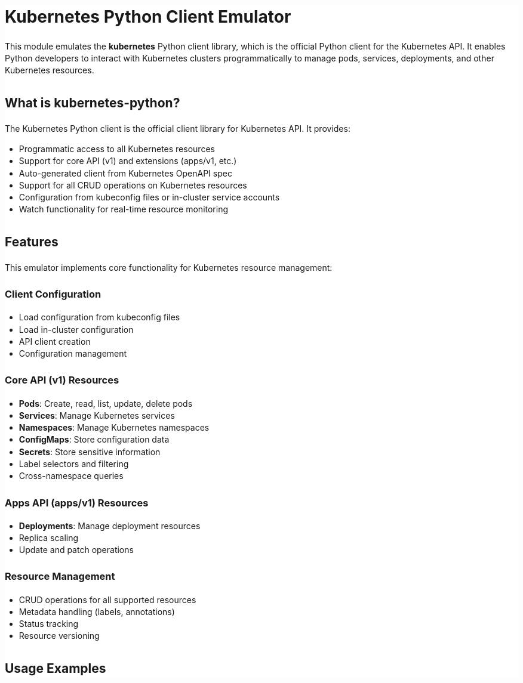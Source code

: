 # Kubernetes Python Client Emulator

This module emulates the **kubernetes** Python client library, which is the official Python client for the Kubernetes API. It enables Python developers to interact with Kubernetes clusters programmatically to manage pods, services, deployments, and other Kubernetes resources.

## What is kubernetes-python?

The Kubernetes Python client is the official client library for Kubernetes API. It provides:
- Programmatic access to all Kubernetes resources
- Support for core API (v1) and extensions (apps/v1, etc.)
- Auto-generated client from Kubernetes OpenAPI spec
- Support for all CRUD operations on Kubernetes resources
- Configuration from kubeconfig files or in-cluster service accounts
- Watch functionality for real-time resource monitoring

## Features

This emulator implements core functionality for Kubernetes resource management:

### Client Configuration
- Load configuration from kubeconfig files
- Load in-cluster configuration
- API client creation
- Configuration management

### Core API (v1) Resources
- **Pods**: Create, read, list, update, delete pods
- **Services**: Manage Kubernetes services
- **Namespaces**: Manage Kubernetes namespaces
- **ConfigMaps**: Store configuration data
- **Secrets**: Store sensitive information
- Label selectors and filtering
- Cross-namespace queries

### Apps API (apps/v1) Resources
- **Deployments**: Manage deployment resources
- Replica scaling
- Update and patch operations

### Resource Management
- CRUD operations for all supported resources
- Metadata handling (labels, annotations)
- Status tracking
- Resource versioning

## Usage Examples
